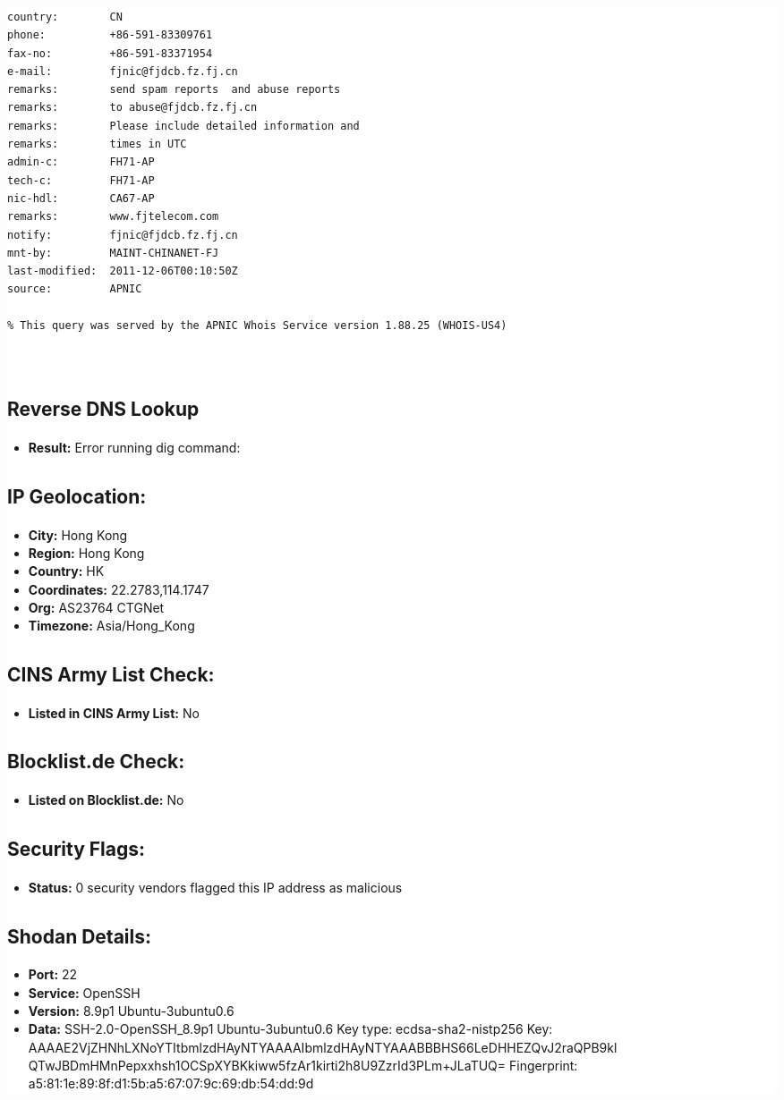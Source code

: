 ```
country:        CN
phone:          +86-591-83309761
fax-no:         +86-591-83371954
e-mail:         fjnic@fjdcb.fz.fj.cn
remarks:        send spam reports  and abuse reports
remarks:        to abuse@fjdcb.fz.fj.cn
remarks:        Please include detailed information and
remarks:        times in UTC
admin-c:        FH71-AP
tech-c:         FH71-AP
nic-hdl:        CA67-AP
remarks:        www.fjtelecom.com
notify:         fjnic@fjdcb.fz.fj.cn
mnt-by:         MAINT-CHINANET-FJ
last-modified:  2011-12-06T00:10:50Z
source:         APNIC

% This query was served by the APNIC Whois Service version 1.88.25 (WHOIS-US4)



```
## Reverse DNS Lookup
- **Result:** Error running dig command: 

## IP Geolocation:
- **City:** Hong Kong
- **Region:** Hong Kong
- **Country:** HK
- **Coordinates:** 22.2783,114.1747
- **Org:** AS23764 CTGNet
- **Timezone:** Asia/Hong_Kong

## CINS Army List Check:
- **Listed in CINS Army List:** 
No

## Blocklist.de Check:
- **Listed on Blocklist.de:** 
No

## Security Flags:
- **Status:** 0 security vendors flagged this IP address as malicious

## Shodan Details:
- **Port:** 22
- **Service:** OpenSSH
- **Version:** 8.9p1 Ubuntu-3ubuntu0.6
- **Data:** SSH-2.0-OpenSSH_8.9p1 Ubuntu-3ubuntu0.6
Key type: ecdsa-sha2-nistp256
Key: AAAAE2VjZHNhLXNoYTItbmlzdHAyNTYAAAAIbmlzdHAyNTYAAABBBHS66LeDHHEZQvJ2raQPB9kl
QTwJBDmHMnPepxxhsh1OCSpXYBKkiww5fzAr1kirti2h8U9ZzrId3PLm+JLaTUQ=
Fingerprint: a5:81:1e:89:8f:d1:5b:a5:67:07:9c:69:db:54:dd:9d

